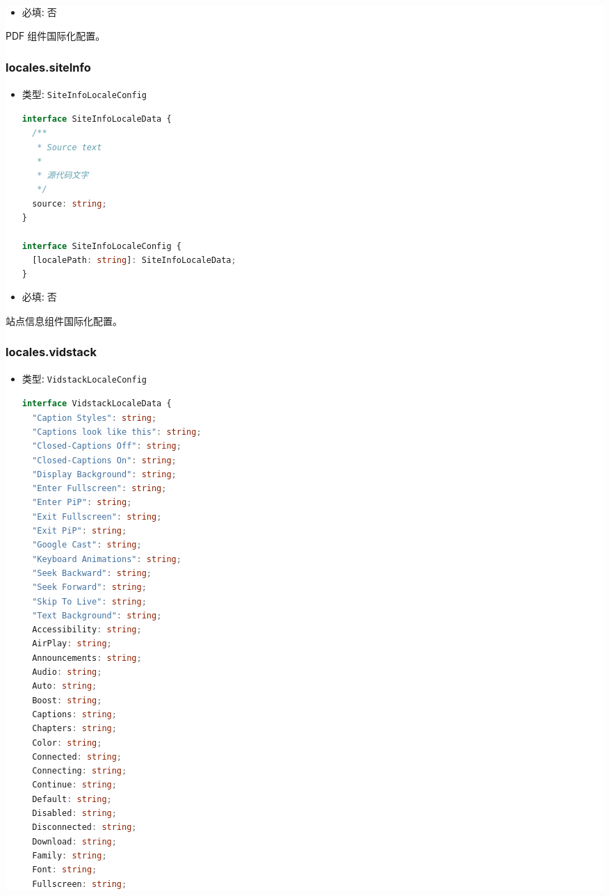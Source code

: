 - 必填: 否

PDF 组件国际化配置。

### locales.siteInfo

- 类型: `SiteInfoLocaleConfig`

  ```ts
  interface SiteInfoLocaleData {
    /**
     * Source text
     *
     * 源代码文字
     */
    source: string;
  }

  interface SiteInfoLocaleConfig {
    [localePath: string]: SiteInfoLocaleData;
  }
  ```

- 必填: 否

站点信息组件国际化配置。

### locales.vidstack

- 类型: `VidstackLocaleConfig`

  ```ts
  interface VidstackLocaleData {
    "Caption Styles": string;
    "Captions look like this": string;
    "Closed-Captions Off": string;
    "Closed-Captions On": string;
    "Display Background": string;
    "Enter Fullscreen": string;
    "Enter PiP": string;
    "Exit Fullscreen": string;
    "Exit PiP": string;
    "Google Cast": string;
    "Keyboard Animations": string;
    "Seek Backward": string;
    "Seek Forward": string;
    "Skip To Live": string;
    "Text Background": string;
    Accessibility: string;
    AirPlay: string;
    Announcements: string;
    Audio: string;
    Auto: string;
    Boost: string;
    Captions: string;
    Chapters: string;
    Color: string;
    Connected: string;
    Connecting: string;
    Continue: string;
    Default: string;
    Disabled: string;
    Disconnected: string;
    Download: string;
    Family: string;
    Font: string;
    Fullscreen: string;
  ```